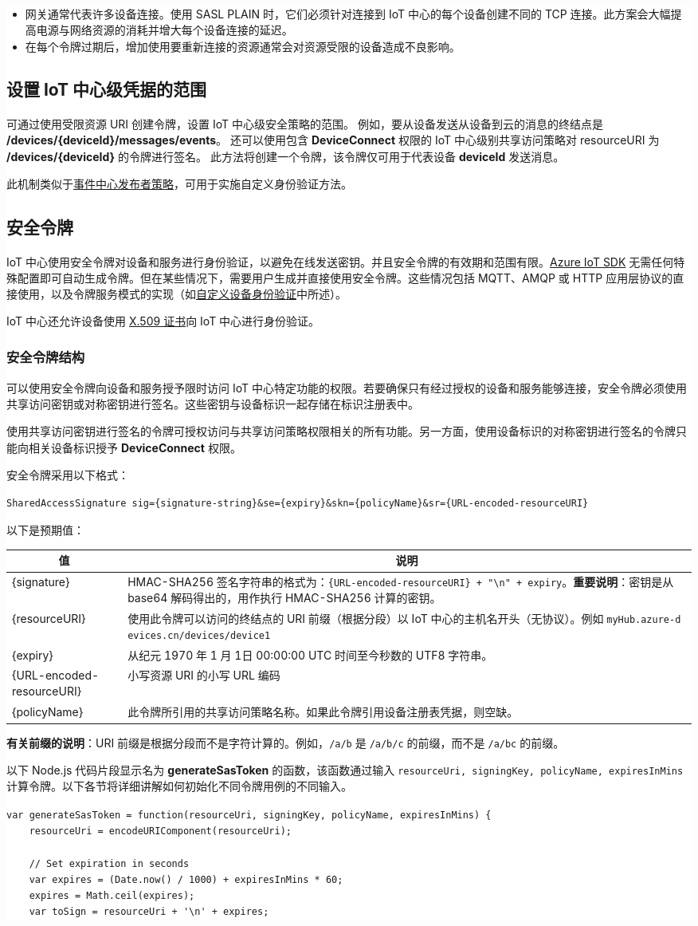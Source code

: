 *  网关通常代表许多设备连接。使用 SASL PLAIN 时，它们必须针对连接到 IoT 中心的每个设备创建不同的 TCP 连接。此方案会大幅提高电源与网络资源的消耗并增大每个设备连接的延迟。
* 在每个令牌过期后，增加使用要重新连接的资源通常会对资源受限的设备造成不良影响。

## <a name="scope-iot-hub-level-credentials"></a>设置 IoT 中心级凭据的范围
可通过使用受限资源 URI 创建令牌，设置 IoT 中心级安全策略的范围。 例如，要从设备发送从设备到云的消息的终结点是 **/devices/{deviceId}/messages/events**。 还可以使用包含 **DeviceConnect** 权限的 IoT 中心级别共享访问策略对 resourceURI 为 **/devices/{deviceId}** 的令牌进行签名。 此方法将创建一个令牌，该令牌仅可用于代表设备 **deviceId** 发送消息。

此机制类似于[事件中心发布者策略][lnk-event-hubs-publisher-policy]，可用于实施自定义身份验证方法。

## <a name="security-tokens"></a> 安全令牌
IoT 中心使用安全令牌对设备和服务进行身份验证，以避免在线发送密钥。并且安全令牌的有效期和范围有限。[Azure IoT SDK][lnk-sdks] 无需任何特殊配置即可自动生成令牌。但在某些情况下，需要用户生成并直接使用安全令牌。这些情况包括 MQTT、AMQP 或 HTTP 应用层协议的直接使用，以及令牌服务模式的实现（如[自定义设备身份验证][lnk-custom-auth]中所述）。

IoT 中心还允许设备使用 [X.509 证书][lnk-x509]向 IoT 中心进行身份验证。

### <a name="security-token-structure"></a> 安全令牌结构
可以使用安全令牌向设备和服务授予限时访问 IoT 中心特定功能的权限。若要确保只有经过授权的设备和服务能够连接，安全令牌必须使用共享访问密钥或对称密钥进行签名。这些密钥与设备标识一起存储在标识注册表中。

使用共享访问密钥进行签名的令牌可授权访问与共享访问策略权限相关的所有功能。另一方面，使用设备标识的对称密钥进行签名的令牌只能向相关设备标识授予 **DeviceConnect** 权限。

安全令牌采用以下格式：

    SharedAccessSignature sig={signature-string}&se={expiry}&skn={policyName}&sr={URL-encoded-resourceURI}

以下是预期值：

| 值 | 说明 |
| --- | --- |
| {signature} |HMAC-SHA256 签名字符串的格式为：`{URL-encoded-resourceURI} + "\n" + expiry`。**重要说明**：密钥是从 base64 解码得出的，用作执行 HMAC-SHA256 计算的密钥。 |
| {resourceURI} |使用此令牌可以访问的终结点的 URI 前缀（根据分段）以 IoT 中心的主机名开头（无协议）。例如 `myHub.azure-devices.cn/devices/device1` |
| {expiry} |从纪元 1970 年 1 月 1日 00:00:00 UTC 时间至今秒数的 UTF8 字符串。 |
| {URL-encoded-resourceURI} |小写资源 URI 的小写 URL 编码 |
| {policyName} |此令牌所引用的共享访问策略名称。如果此令牌引用设备注册表凭据，则空缺。 |

**有关前缀的说明**：URI 前缀是根据分段而不是字符计算的。例如，`/a/b` 是 `/a/b/c` 的前缀，而不是 `/a/bc` 的前缀。

以下 Node.js 代码片段显示名为 **generateSasToken** 的函数，该函数通过输入 `resourceUri, signingKey, policyName, expiresInMins` 计算令牌。以下各节将详细讲解如何初始化不同令牌用例的不同输入。

    var generateSasToken = function(resourceUri, signingKey, policyName, expiresInMins) {
        resourceUri = encodeURIComponent(resourceUri);

        // Set expiration in seconds
        var expires = (Date.now() / 1000) + expiresInMins * 60;
        expires = Math.ceil(expires);
        var toSign = resourceUri + '\n' + expires;


[img-tokenservice]: ./media/iot-hub-devguide-security/tokenservice.png
[lnk-endpoints]: /documentation/articles/iot-hub-devguide-endpoints/
[lnk-quotas]: /documentation/articles/iot-hub-devguide-quotas-throttling/
[lnk-sdks]: /documentation/articles/iot-hub-devguide-sdks/
[lnk-query]: /documentation/articles/iot-hub-devguide-query-language/
[lnk-devguide-mqtt]: /documentation/articles/iot-hub-mqtt-support/
[lnk-openssl]: https://www.openssl.org/
[lnk-selfsigned]: https://technet.microsoft.com/zh-cn/library/hh848633
[lnk-resource-provider-apis]: https://msdn.microsoft.com/zh-cn/library/mt548492.aspx
[lnk-sas-tokens]: /documentation/articles/iot-hub-devguide-security/#security-tokens
[lnk-amqp]: https://www.amqp.org/
[lnk-azure-resource-manager]: /documentation/articles/resource-group-overview/
[lnk-cbs]: https://www.oasis-open.org/committees/download.php/50506/amqp-cbs-v1%200-wd02%202013-08-12.doc
[lnk-event-hubs-publisher-policy]: https://code.msdn.microsoft.com/Service-Bus-Event-Hub-99ce67ab
[lnk-management-portal]: https://portal.azure.cn
[lnk-sasl-plain]: http://tools.ietf.org/html/rfc4616
[lnk-identity-registry]: /documentation/articles/iot-hub-devguide-identity-registry/
[lnk-dotnet-sas]: https://msdn.microsoft.com/zh-cn/library/microsoft.azure.devices.common.security.sharedaccesssignaturebuilder.aspx
[lnk-java-sas]: https://docs.microsoft.com/java/api/com.microsoft.azure.sdk.iot.service.auth._iot_hub_service_sas_token
[lnk-tls-psk]: https://tools.ietf.org/html/rfc4279
[lnk-protocols]: /documentation/articles/iot-hub-protocol-gateway/
[lnk-custom-auth]: /documentation/articles/iot-hub-devguide-security/#custom-device-authentication
[lnk-x509]: /documentation/articles/iot-hub-devguide-security/#supported-x509-certificates
[lnk-devguide-device-twins]: /documentation/articles/iot-hub-devguide-device-twins/
[lnk-devguide-directmethods]: /documentation/articles/iot-hub-devguide-direct-methods/
[lnk-devguide-jobs]: /documentation/articles/iot-hub-devguide-jobs/
[lnk-service-sdk]: https://github.com/Azure/azure-iot-sdk-csharp/tree/master/service
[lnk-client-sdk]: https://github.com/Azure/azure-iot-sdk-csharp/tree/master/device
[lnk-device-explorer]: https://github.com/Azure/azure-iot-sdk-csharp/blob/master/tools/DeviceExplorer
[lnk-iothub-explorer]: https://github.com/azure/iothub-explorer
[lnk-getstarted-tutorial]: /documentation/articles/iot-hub-csharp-csharp-getstarted/
[lnk-c2d-tutorial]: /documentation/articles/iot-hub-csharp-csharp-c2d/
[lnk-d2c-tutorial]: /documentation/articles/iot-hub-csharp-csharp-process-d2c/